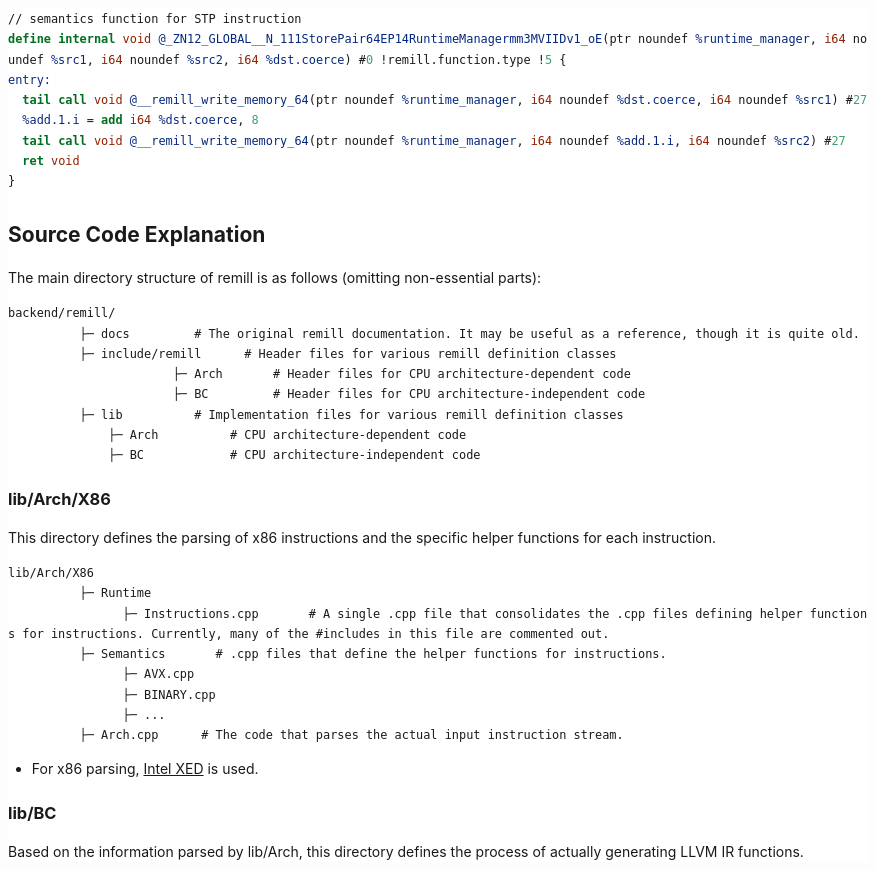 ```llvm
// semantics function for STP instruction
define internal void @_ZN12_GLOBAL__N_111StorePair64EP14RuntimeManagermm3MVIIDv1_oE(ptr noundef %runtime_manager, i64 noundef %src1, i64 noundef %src2, i64 %dst.coerce) #0 !remill.function.type !5 {
entry:
  tail call void @__remill_write_memory_64(ptr noundef %runtime_manager, i64 noundef %dst.coerce, i64 noundef %src1) #27
  %add.1.i = add i64 %dst.coerce, 8
  tail call void @__remill_write_memory_64(ptr noundef %runtime_manager, i64 noundef %add.1.i, i64 noundef %src2) #27
  ret void
}
```

## Source Code Explanation

The main directory structure of remill is as follows (omitting non-essential parts):

```plaintext
backend/remill/
          ├─ docs         # The original remill documentation. It may be useful as a reference, though it is quite old.
          ├─ include/remill      # Header files for various remill definition classes
                       ├─ Arch       # Header files for CPU architecture-dependent code       
                       ├─ BC         # Header files for CPU architecture-independent code
          ├─ lib          # Implementation files for various remill definition classes
              ├─ Arch          # CPU architecture-dependent code
              ├─ BC            # CPU architecture-independent code
```
### lib/Arch/X86

This directory defines the parsing of x86 instructions and the specific helper functions for each instruction.

```plaintext
lib/Arch/X86
          ├─ Runtime       
                ├─ Instructions.cpp       # A single .cpp file that consolidates the .cpp files defining helper functions for instructions. Currently, many of the #includes in this file are commented out.
          ├─ Semantics       # .cpp files that define the helper functions for instructions.
                ├─ AVX.cpp
                ├─ BINARY.cpp
                ├─ ...
          ├─ Arch.cpp      # The code that parses the actual input instruction stream.
```

- For x86 parsing, [Intel XED](https://intelxed.github.io/ref-manual/) is used.

### lib/BC

Based on the information parsed by lib/Arch, this directory defines the process of actually generating LLVM IR functions.
